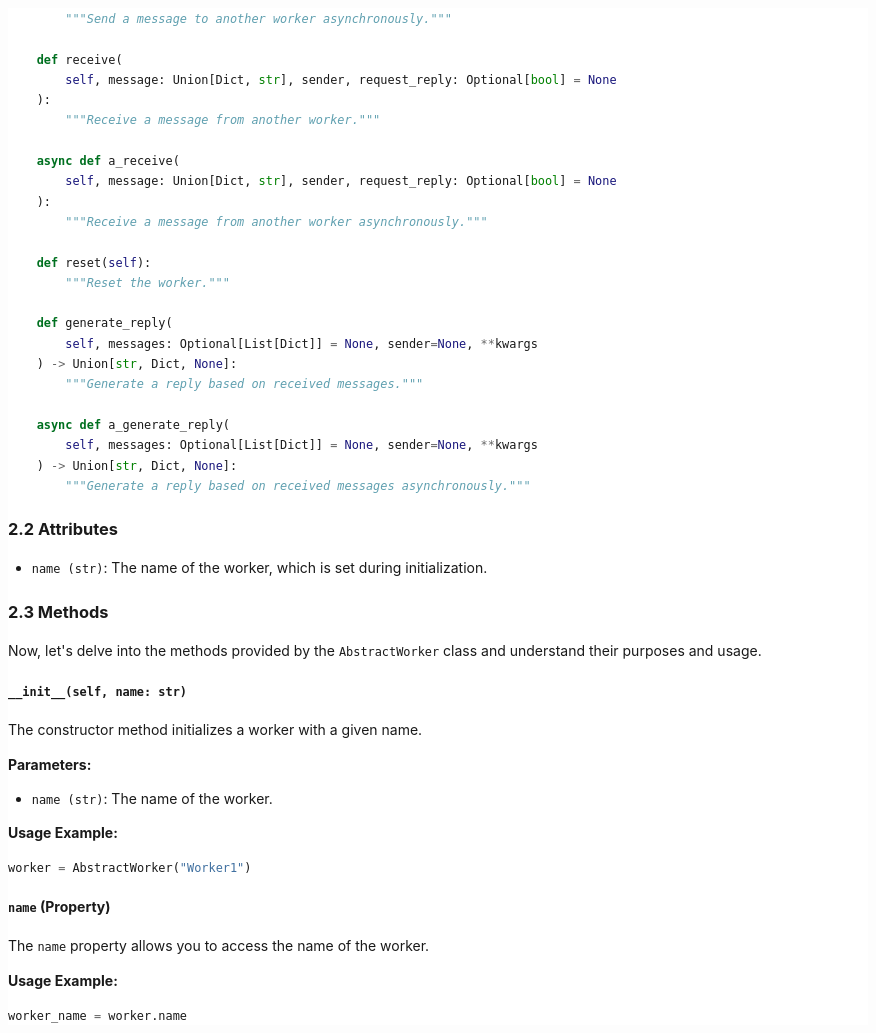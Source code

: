 ```python
        """Send a message to another worker asynchronously."""

    def receive(
        self, message: Union[Dict, str], sender, request_reply: Optional[bool] = None
    ):
        """Receive a message from another worker."""

    async def a_receive(
        self, message: Union[Dict, str], sender, request_reply: Optional[bool] = None
    ):
        """Receive a message from another worker asynchronously."""

    def reset(self):
        """Reset the worker."""

    def generate_reply(
        self, messages: Optional[List[Dict]] = None, sender=None, **kwargs
    ) -> Union[str, Dict, None]:
        """Generate a reply based on received messages."""

    async def a_generate_reply(
        self, messages: Optional[List[Dict]] = None, sender=None, **kwargs
    ) -> Union[str, Dict, None]:
        """Generate a reply based on received messages asynchronously."""
```

### 2.2 Attributes <a name="attributes"></a>

- `name (str)`: The name of the worker, which is set during initialization.

### 2.3 Methods <a name="methods"></a>

Now, let's delve into the methods provided by the `AbstractWorker` class and understand their purposes and usage.

#### `__init__(self, name: str)`

The constructor method initializes a worker with a given name.

**Parameters:**
- `name (str)`: The name of the worker.

**Usage Example:**

```python
worker = AbstractWorker("Worker1")
```

#### `name` (Property)

The `name` property allows you to access the name of the worker.

**Usage Example:**

```python
worker_name = worker.name
```
